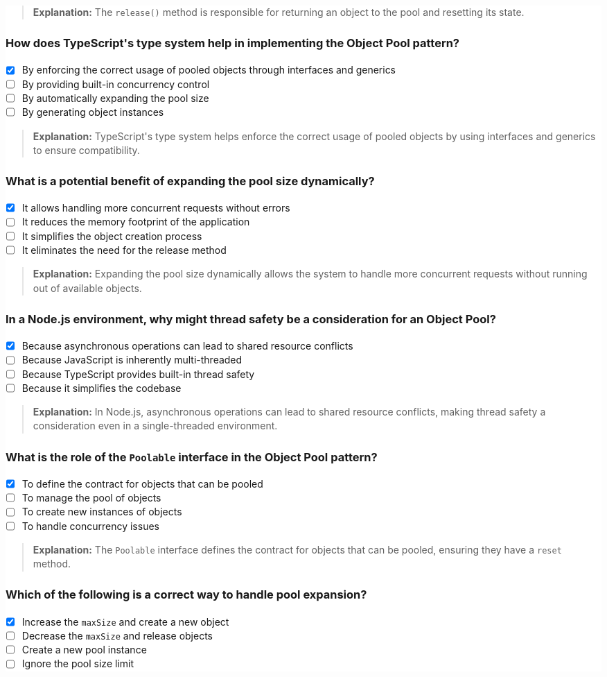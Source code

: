 > **Explanation:** The `release()` method is responsible for returning an object to the pool and resetting its state.

### How does TypeScript's type system help in implementing the Object Pool pattern?

- [x] By enforcing the correct usage of pooled objects through interfaces and generics
- [ ] By providing built-in concurrency control
- [ ] By automatically expanding the pool size
- [ ] By generating object instances

> **Explanation:** TypeScript's type system helps enforce the correct usage of pooled objects by using interfaces and generics to ensure compatibility.

### What is a potential benefit of expanding the pool size dynamically?

- [x] It allows handling more concurrent requests without errors
- [ ] It reduces the memory footprint of the application
- [ ] It simplifies the object creation process
- [ ] It eliminates the need for the release method

> **Explanation:** Expanding the pool size dynamically allows the system to handle more concurrent requests without running out of available objects.

### In a Node.js environment, why might thread safety be a consideration for an Object Pool?

- [x] Because asynchronous operations can lead to shared resource conflicts
- [ ] Because JavaScript is inherently multi-threaded
- [ ] Because TypeScript provides built-in thread safety
- [ ] Because it simplifies the codebase

> **Explanation:** In Node.js, asynchronous operations can lead to shared resource conflicts, making thread safety a consideration even in a single-threaded environment.

### What is the role of the `Poolable` interface in the Object Pool pattern?

- [x] To define the contract for objects that can be pooled
- [ ] To manage the pool of objects
- [ ] To create new instances of objects
- [ ] To handle concurrency issues

> **Explanation:** The `Poolable` interface defines the contract for objects that can be pooled, ensuring they have a `reset` method.

### Which of the following is a correct way to handle pool expansion?

- [x] Increase the `maxSize` and create a new object
- [ ] Decrease the `maxSize` and release objects
- [ ] Create a new pool instance
- [ ] Ignore the pool size limit
